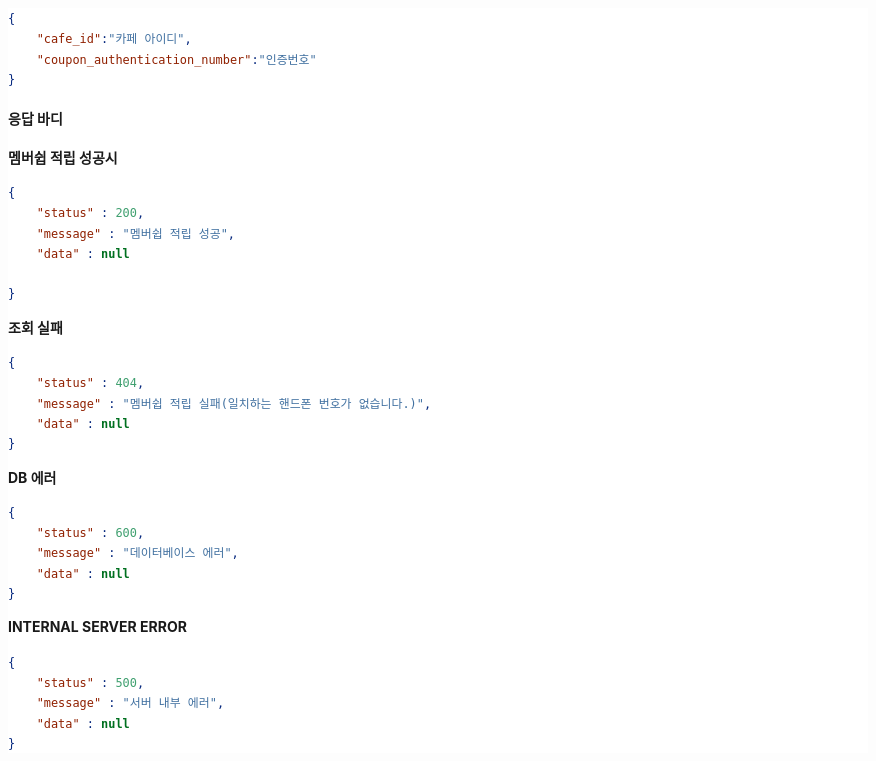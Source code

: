 ```json
{
    "cafe_id":"카페 아이디",
    "coupon_authentication_number":"인증번호"
}
```



#### 응답 바디

**멤버쉽 적립 성공시**

```json
{
    "status" : 200,
    "message" : "멤버쉽 적립 성공",
    "data" : null

}
```

**조회 실패**

```json
{
    "status" : 404,
    "message" : "멤버쉽 적립 실패(일치하는 핸드폰 번호가 없습니다.)",
    "data" : null
}
```

**DB 에러**

```json
{
    "status" : 600,
    "message" : "데이터베이스 에러",
    "data" : null
}
```

**INTERNAL SERVER ERROR**

```json
{
    "status" : 500,
    "message" : "서버 내부 에러",
    "data" : null
}
```







